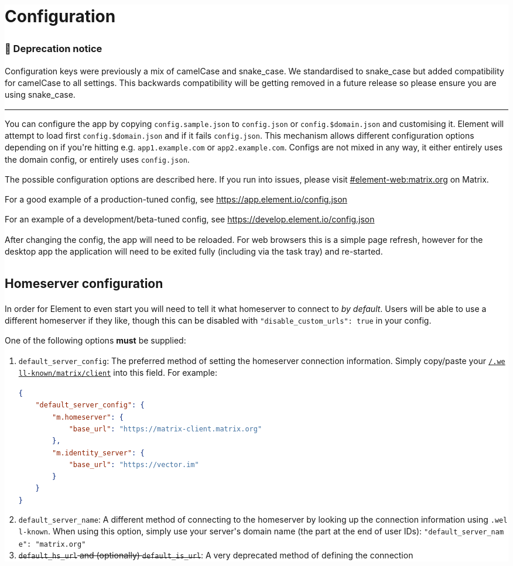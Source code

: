 # Configuration

### 🦖 Deprecation notice

Configuration keys were previously a mix of camelCase and snake_case.
We standardised to snake_case but added compatibility for camelCase to all settings.
This backwards compatibility will be getting removed in a future release so please ensure you are using snake_case.

---

You can configure the app by copying `config.sample.json` to `config.json` or `config.$domain.json` and customising it.
Element will attempt to load first `config.$domain.json` and if it fails `config.json`. This mechanism allows different
configuration options depending on if you're hitting e.g. `app1.example.com` or `app2.example.com`. Configs are not mixed
in any way, it either entirely uses the domain config, or entirely uses `config.json`.

The possible configuration options are described here. If you run into issues, please visit
[#element-web:matrix.org](https://matrix.to/#/#element-web:matrix.org) on Matrix.

For a good example of a production-tuned config, see https://app.element.io/config.json

For an example of a development/beta-tuned config, see https://develop.element.io/config.json

After changing the config, the app will need to be reloaded. For web browsers this is a simple page refresh, however
for the desktop app the application will need to be exited fully (including via the task tray) and re-started.

## Homeserver configuration

In order for Element to even start you will need to tell it what homeserver to connect to _by default_. Users will be
able to use a different homeserver if they like, though this can be disabled with `"disable_custom_urls": true` in your
config.

One of the following options **must** be supplied:

1. `default_server_config`: The preferred method of setting the homeserver connection information. Simply copy/paste
   your [`/.well-known/matrix/client`](https://spec.matrix.org/latest/client-server-api/#getwell-knownmatrixclient)
   into this field. For example:
    ```json
    {
        "default_server_config": {
            "m.homeserver": {
                "base_url": "https://matrix-client.matrix.org"
            },
            "m.identity_server": {
                "base_url": "https://vector.im"
            }
        }
    }
    ```
2. `default_server_name`: A different method of connecting to the homeserver by looking up the connection information
   using `.well-known`. When using this option, simply use your server's domain name (the part at the end of user IDs):
   `"default_server_name": "matrix.org"`
3. <del>`default_hs_url` and (optionally) `default_is_url`</del>: A very deprecated method of defining the connection